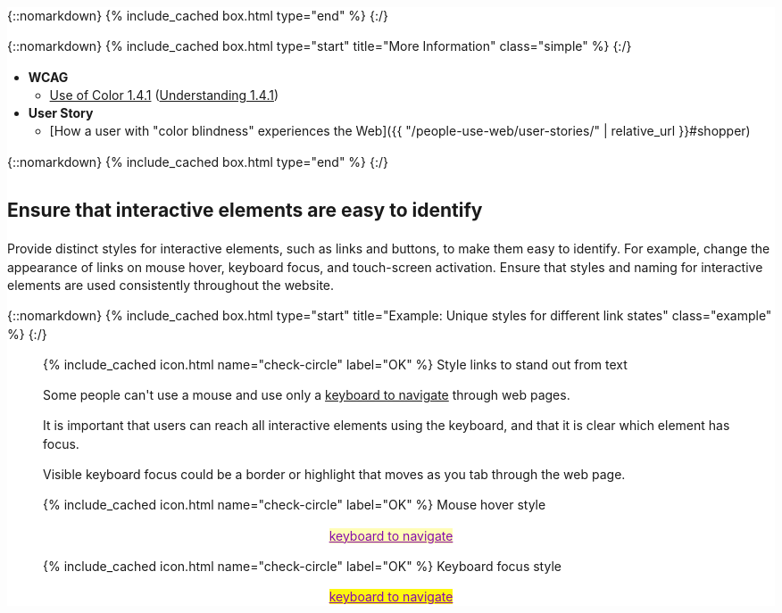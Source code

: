 {::nomarkdown}
{% include_cached box.html type="end" %}
{:/}

{::nomarkdown}
{% include_cached box.html type="start" title="More Information" class="simple" %}
{:/}

* **WCAG**
  * [Use of Color 1.4.1](/WAI/WCAG20/quickref/#visual-audio-contrast-without-color) ([Understanding 1.4.1](/TR/UNDERSTANDING-WCAG20/visual-audio-contrast-without-color.html))
* **User Story**
  * [How a user with "color blindness" experiences the Web]({{ "/people-use-web/user-stories/" | relative_url }}#shopper)

{::nomarkdown}
{% include_cached box.html type="end" %}
{:/}


## Ensure that interactive elements are easy to identify

Provide distinct styles for interactive elements, such as links and buttons, to make them easy to identify. For example, change the appearance of links on mouse hover, keyboard focus, and touch-screen activation. Ensure that styles and naming for interactive elements are used consistently throughout the website.

{::nomarkdown}
{% include_cached box.html type="start" title="Example: Unique styles for different link states" class="example" %}
{:/}

<div class="focus two-column">
  <div>
    <figure>
      <figcaption>{% include_cached icon.html name="check-circle" label="OK" %} Style links to stand out from text</figcaption>
      <div>
        <p>Some people can't use a mouse and use only a <a href="javascript:return false;" aria-label="Link is styled to stand out from main text">keyboard to navigate</a> through web pages.</p>
        <p>It is important that users can reach all interactive elements using the keyboard, and that it is clear which element has focus.</p>
        <p>Visible keyboard focus could be a border or highlight that moves as you tab through the web page.</p>
      </div>
    </figure>
  </div>
  <div>
    <figure class="hover">
      <figcaption>{% include_cached icon.html name="check-circle" label="OK" %} Mouse hover style</figcaption>
      <div>
        <p style="text-align: center; position:relative;"><a href="javascript:return false;" aria-label="Link is styled with a subtle background to highlight hover state" style="color: #850BAC; background-color: rgba(253, 247, 15, 0.3)">keyboard to navigate</a><img src="../img/pointer.png" style="position: absolute; left: 50%; top:1em;" width="20" alt=""></p>
      </div>
    </figure>
    <figure class="keyboard">
      <figcaption>{% include_cached icon.html name="check-circle" label="OK" %} Keyboard focus style</figcaption>
      <div>
        <p style="text-align: center; position:relative;"><a href="javascript:return false;" aria-label="Link is styled with a stronger version of the hover style to make it stand out" style="color: #850BAC; background-color: #fdf70f">keyboard to navigate</a></p>
      </div>
    </figure>
    <figure class="active">